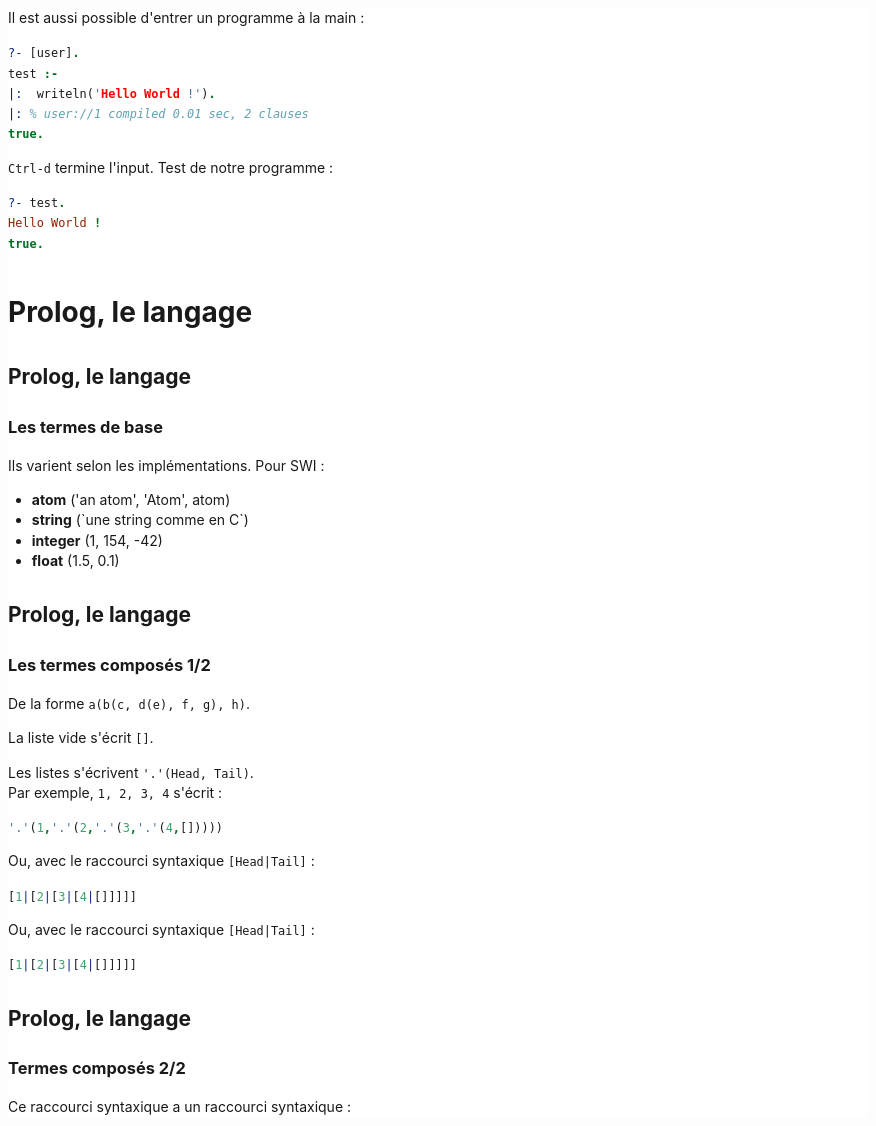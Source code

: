 Il est aussi possible d'entrer un programme à la main :

```prolog
?- [user].
test :-
|:	writeln('Hello World !').
|: % user://1 compiled 0.01 sec, 2 clauses
true.
```

`Ctrl-d` termine l'input. Test de notre programme :

```prolog
?- test.
Hello World !
true.
```

# Prolog, le langage
## Prolog, le langage
### Les termes de base

Ils varient selon les implémentations. Pour SWI :

- __atom__ ('an atom', 'Atom', atom)
- __string__ (\`une string comme en C`)
- __integer__ (1, 154, -42)
- __float__ (1.5, 0.1)

## Prolog, le langage
### Les termes composés 1/2

De la forme `a(b(c, d(e), f, g), h)`.

La liste vide s'écrit `[]`.

Les listes s'écrivent `'.'(Head, Tail)`.  
Par exemple, `1, 2, 3, 4` s'écrit :

```prolog
'.'(1,'.'(2,'.'(3,'.'(4,[]))))
```
Ou, avec le raccourci syntaxique `[Head|Tail]` :

```prolog
[1|[2|[3|[4|[]]]]]
```
Ou, avec le raccourci syntaxique `[Head|Tail]` :

```prolog
[1|[2|[3|[4|[]]]]]
```

## Prolog, le langage
### Termes composés 2/2
Ce raccourci syntaxique a un raccourci syntaxique :
